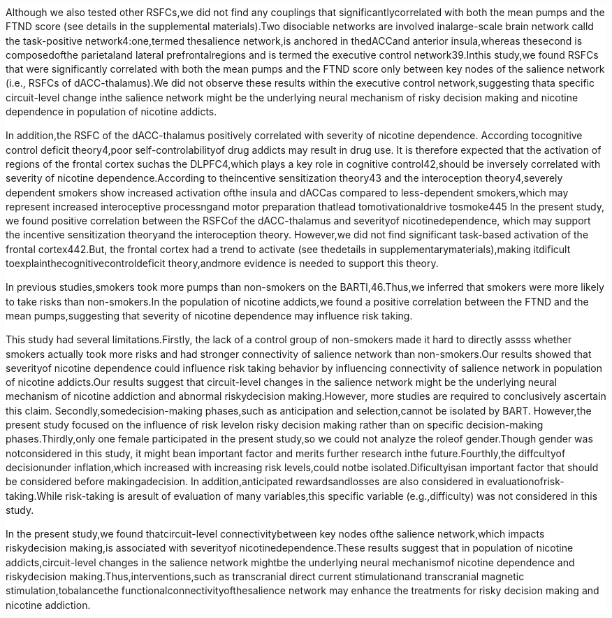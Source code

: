 Although we also tested other RSFCs,we did not find any couplings that significantlycorrelated with both the mean pumps and the FTND score (see details in the supplemental materials).Two disociable networks are involved inalarge-scale brain network calld the task-positive network4:one,termed thesalience network,is anchored in thedACCand anterior insula,whereas thesecond is composedofthe parietaland lateral prefrontalregions and is termed the executive control network39.Inthis study,we found RSFCs that were significantly correlated with both the mean pumps and the FTND score only between key nodes of the salience network (i.e., RSFCs of dACC-thalamus).We did not observe these results within the executive control network,suggesting thata specific circuit-level change inthe salience network might be the underlying neural mechanism of risky decision making and nicotine dependence in population of nicotine addicts.

In addition,the RSFC of the dACC-thalamus positively correlated with severity of nicotine dependence. According tocognitive control deficit theory4,poor self-controlabilityof drug addicts may result in drug use. It is therefore expected that the activation of regions of the frontal cortex suchas the DLPFC4,which plays a key role in cognitive control42,should be inversely correlated with severity of nicotine dependence.According to theincentive sensitization theory43 and the interoception theory4,severely dependent smokers show increased activation ofthe insula and dACCas compared to less-dependent smokers,which may represent increased interoceptive processngand motor preparation thatlead tomotivationaldrive tosmoke445 In the present study, we found positive correlation between the RSFCof the dACC-thalamus and severityof nicotinedependence, which may support the incentive sensitization theoryand the interoception theory. However,we did not find significant task-based activation of the frontal cortex442.But, the frontal cortex had a trend to activate (see thedetails in supplementarymaterials),making itdificult toexplainthecognitivecontroldeficit theory,andmore evidence is needed to support this theory.

In previous studies,smokers took more pumps than non-smokers on the BARTl,46.Thus,we inferred that smokers were more likely to take risks than non-smokers.In the population of nicotine addicts,we found a positive correlation between the FTND and the mean pumps,suggesting that severity of nicotine dependence may influence risk taking.

This study had several limitations.Firstly, the lack of a control group of non-smokers made it hard to directly assss whether smokers actually took more risks and had stronger connectivity of salience network than non-smokers.Our results showed that severityof nicotine dependence could influence risk taking behavior by influencing connectivity of salience network in population of nicotine addicts.Our results suggest that circuit-level changes in the salience network might be the underlying neural mechanism of nicotine addiction and abnormal riskydecision making.However, more studies are required to conclusively ascertain this claim. Secondly,somedecision-making phases,such as anticipation and selection,cannot be isolated by BART. However,the present study focused on the influence of risk levelon risky decision making rather than on specific decision-making phases.Thirdly,only one female participated in the present study,so we could not analyze the roleof gender.Though gender was notconsidered in this study, it might bean important factor and merits further research inthe future.Fourthly,the diffcultyof decisionunder inflation,which increased with increasing risk levels,could notbe isolated.Dificultyisan important factor that should be considered before makingadecision. In addition,anticipated rewardsandlosses are also considered in evaluationofrisk-taking.While risk-taking is aresult of evaluation of many variables,this specific variable (e.g.,difficulty) was not considered in this study.

In the present study,we found thatcircuit-level connectivitybetween key nodes ofthe salience network,which impacts riskydecision making,is associated with severityof nicotinedependence.These results suggest that in population of nicotine addicts,circuit-level changes in the salience network mightbe the underlying neural mechanismof nicotine dependence and riskydecision making.Thus,interventions,such as transcranial direct current stimulationand transcranial magnetic stimulation,tobalancethe functionalconnectivityofthesalience network may enhance the treatments for risky decision making and nicotine addiction.
